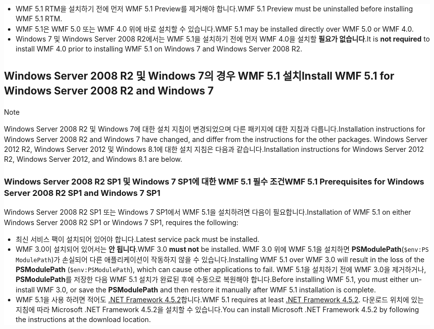 [.NET Framework 4.5.2]: https://www.microsoft.com/download/details.aspx?id=42642
[W2K12-KB3191565-x64.msu]: https://go.microsoft.com/fwlink/?linkid=839513
[Win7-KB3191566-x86.ZIP]: https://go.microsoft.com/fwlink/?linkid=839522
[Win7AndW2K8R2-KB3191566-x64.ZIP]: https://go.microsoft.com/fwlink/?linkid=839523
[Win8.1-KB3191564-x86.msu]: https://go.microsoft.com/fwlink/?linkid=839521
[Win8.1AndW2K12R2-KB3191564-x64.msu]: https://go.microsoft.com/fwlink/?linkid=839516

- <span data-ttu-id="0fd36-133">WMF 5.1 RTM을 설치하기 전에 먼저 WMF 5.1 Preview를 제거해야 합니다.</span><span class="sxs-lookup"><span data-stu-id="0fd36-133">WMF 5.1 Preview must be uninstalled before installing WMF 5.1 RTM.</span></span>
- <span data-ttu-id="0fd36-134">WMF 5.1은 WMF 5.0 또는 WMF 4.0 위에 바로 설치할 수 있습니다.</span><span class="sxs-lookup"><span data-stu-id="0fd36-134">WMF 5.1 may be installed directly over WMF 5.0 or WMF 4.0.</span></span>
- <span data-ttu-id="0fd36-135">Windows 7 및 Windows Server 2008 R2에서는 WMF 5.1을 설치하기 전에 먼저 WMF 4.0을 설치할 **필요가 없습니다**.</span><span class="sxs-lookup"><span data-stu-id="0fd36-135">It is **not required** to install WMF 4.0 prior to installing WMF 5.1 on Windows 7 and Windows Server 2008 R2.</span></span>

## <a name="install-wmf-51-for-windows-server-2008-r2-and-windows-7"></a><span data-ttu-id="0fd36-136">Windows Server 2008 R2 및 Windows 7의 경우 WMF 5.1 설치</span><span class="sxs-lookup"><span data-stu-id="0fd36-136">Install WMF 5.1 for Windows Server 2008 R2 and Windows 7</span></span>

> [!NOTE]
> <span data-ttu-id="0fd36-137">Windows Server 2008 R2 및 Windows 7에 대한 설치 지침이 변경되었으며 다른 패키지에 대한 지침과 다릅니다.</span><span class="sxs-lookup"><span data-stu-id="0fd36-137">Installation instructions for Windows Server 2008 R2 and Windows 7 have changed, and differ from the instructions for the other packages.</span></span> <span data-ttu-id="0fd36-138">Windows Server 2012 R2, Windows Server 2012 및 Windows 8.1에 대한 설치 지침은 다음과 같습니다.</span><span class="sxs-lookup"><span data-stu-id="0fd36-138">Installation instructions for Windows Server 2012 R2, Windows Server 2012, and Windows 8.1 are below.</span></span>

### <a name="wmf-51-prerequisites-for-windows-server-2008-r2-sp1-and-windows-7-sp1"></a><span data-ttu-id="0fd36-139">Windows Server 2008 R2 SP1 및 Windows 7 SP1에 대한 WMF 5.1 필수 조건</span><span class="sxs-lookup"><span data-stu-id="0fd36-139">WMF 5.1 Prerequisites for Windows Server 2008 R2 SP1 and Windows 7 SP1</span></span>

<span data-ttu-id="0fd36-140">Windows Server 2008 R2 SP1 또는 Windows 7 SP1에서 WMF 5.1을 설치하려면 다음이 필요합니다.</span><span class="sxs-lookup"><span data-stu-id="0fd36-140">Installation of WMF 5.1 on either Windows Server 2008 R2 SP1 or Windows 7 SP1, requires the following:</span></span>

- <span data-ttu-id="0fd36-141">최신 서비스 팩이 설치되어 있어야 합니다.</span><span class="sxs-lookup"><span data-stu-id="0fd36-141">Latest service pack must be installed.</span></span>
- <span data-ttu-id="0fd36-142">WMF 3.0이 설치되어 있어서는 **안 됩니다**.</span><span class="sxs-lookup"><span data-stu-id="0fd36-142">WMF 3.0 **must not** be installed.</span></span> <span data-ttu-id="0fd36-143">WMF 3.0 위에 WMF 5.1을 설치하면 **PSModulePath**(`$env:PSModulePath`)가 손실되어 다른 애플리케이션이 작동하지 않을 수 있습니다.</span><span class="sxs-lookup"><span data-stu-id="0fd36-143">Installing WMF 5.1 over WMF 3.0 will result in the loss of the **PSModulePath** (`$env:PSModulePath`), which can cause other applications to fail.</span></span> <span data-ttu-id="0fd36-144">WMF 5.1을 설치하기 전에 WMF 3.0을 제거하거나, **PSModulePath**를 저장한 다음 WMF 5.1 설치가 완료된 후에 수동으로 복원해야 합니다.</span><span class="sxs-lookup"><span data-stu-id="0fd36-144">Before installing WMF 5.1, you must either un-install WMF 3.0, or save the **PSModulePath** and then restore it manually after WMF 5.1 installation is complete.</span></span>
- <span data-ttu-id="0fd36-145">WMF 5.1을 사용 하려면 적어도 [.NET Framework 4.5.2](https://www.microsoft.com/download/details.aspx?id=42642)합니다.</span><span class="sxs-lookup"><span data-stu-id="0fd36-145">WMF 5.1 requires at least [.NET Framework 4.5.2](https://www.microsoft.com/download/details.aspx?id=42642).</span></span>
  <span data-ttu-id="0fd36-146">다운로드 위치에 있는 지침에 따라 Microsoft .NET Framework 4.5.2을 설치할 수 있습니다.</span><span class="sxs-lookup"><span data-stu-id="0fd36-146">You can install Microsoft .NET Framework 4.5.2 by following the instructions at the download location.</span></span>
